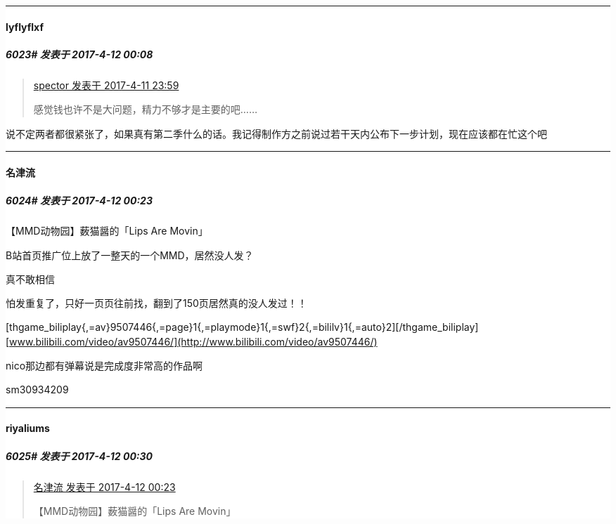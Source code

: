 -----

####  lyflyflxf  
##### 6023#       发表于 2017-4-12 00:08



<blockquote><a href="httphttps://bbs.saraba1st.com/2b/forum.php?mod=redirect&amp;goto=findpost&amp;pid=35643771&amp;ptid=1351199" target="_blank">spector 发表于 2017-4-11 23:59</a>

感觉钱也许不是大问题，精力不够才是主要的吧……</blockquote>
说不定两者都很紧张了，如果真有第二季什么的话。我记得制作方之前说过若干天内公布下一步计划，现在应该都在忙这个吧







-----

####  名津流  
##### 6024#       发表于 2017-4-12 00:23




【MMD动物园】薮猫醤的「Lips Are Movin」

B站首页推广位上放了一整天的一个MMD，居然没人发？

真不敢相信




怕发重复了，只好一页页往前找，翻到了150页居然真的没人发过！！

[thgame_biliplay{,=av}9507446{,=page}1{,=playmode}1{,=swf}2{,=bililv}1{,=auto}2][/thgame_biliplay]
[www.bilibili.com/video/av9507446/](http://www.bilibili.com/video/av9507446/)


nico那边都有弹幕说是完成度非常高的作品啊

sm30934209











-----

####  riyaliums  
##### 6025#       发表于 2017-4-12 00:30



<blockquote><a href="httphttps://bbs.saraba1st.com/2b/forum.php?mod=redirect&amp;goto=findpost&amp;pid=35643907&amp;ptid=1351199" target="_blank">名津流 发表于 2017-4-12 00:23</a>

【MMD动物园】薮猫醤的「Lips Are Movin」
